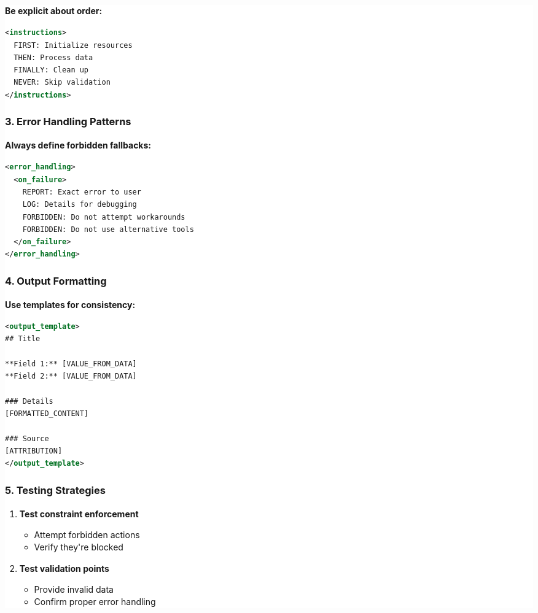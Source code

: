 **Be explicit about order:**

```xml
<instructions>
  FIRST: Initialize resources
  THEN: Process data
  FINALLY: Clean up
  NEVER: Skip validation
</instructions>
```

### 3. Error Handling Patterns

**Always define forbidden fallbacks:**

```xml
<error_handling>
  <on_failure>
    REPORT: Exact error to user
    LOG: Details for debugging
    FORBIDDEN: Do not attempt workarounds
    FORBIDDEN: Do not use alternative tools
  </on_failure>
</error_handling>
```

### 4. Output Formatting

**Use templates for consistency:**

```xml
<output_template>
## Title

**Field 1:** [VALUE_FROM_DATA]
**Field 2:** [VALUE_FROM_DATA]

### Details
[FORMATTED_CONTENT]

### Source
[ATTRIBUTION]
</output_template>
```

### 5. Testing Strategies

1. **Test constraint enforcement**
   - Attempt forbidden actions
   - Verify they're blocked

2. **Test validation points**
   - Provide invalid data
   - Confirm proper error handling
